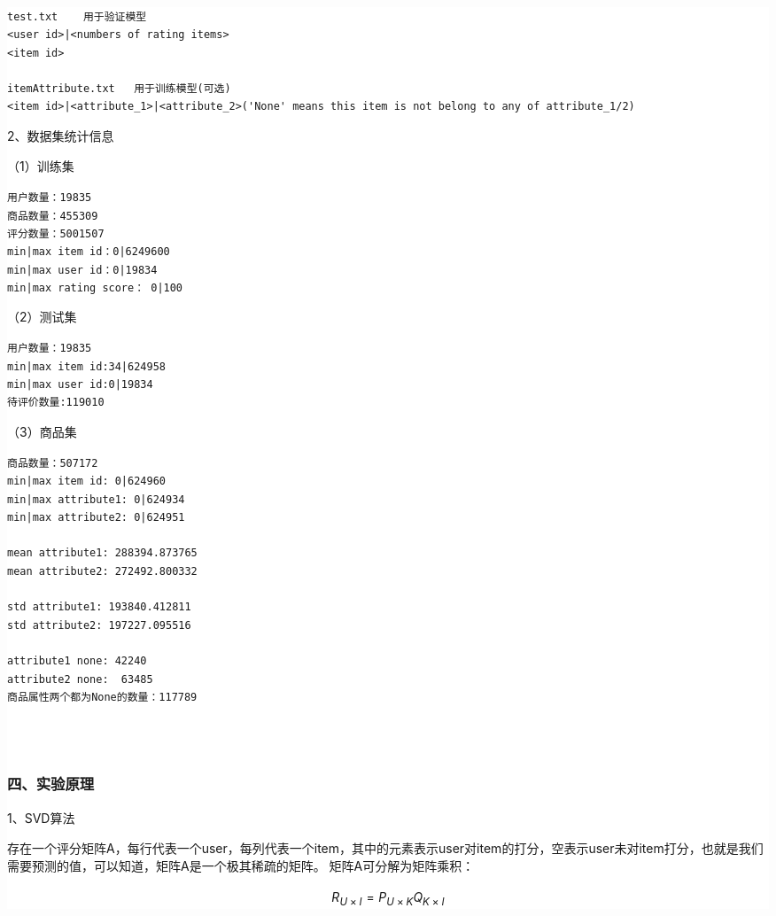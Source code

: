     test.txt    用于验证模型
    <user id>|<numbers of rating items>
    <item id>
    
    itemAttribute.txt   用于训练模型(可选)
    <item id>|<attribute_1>|<attribute_2>('None' means this item is not belong to any of attribute_1/2)


2、数据集统计信息

（1）训练集

    用户数量：19835
    商品数量：455309
    评分数量：5001507
    min|max item id：0|6249600
    min|max user id：0|19834
    min|max rating score： 0|100


（2）测试集

    用户数量：19835
    min|max item id:34|624958
    min|max user id:0|19834
    待评价数量:119010


（3）商品集

    商品数量：507172
    min|max item id: 0|624960
    min|max attribute1: 0|624934
    min|max attribute2: 0|624951
    
    mean attribute1: 288394.873765
    mean attribute2: 272492.800332
    
    std attribute1: 193840.412811
    std attribute2: 197227.095516
    
    attribute1 none: 42240
    attribute2 none:  63485
    商品属性两个都为None的数量：117789

<br>
<br>

### 四、**实验原理**

1、SVD算法

存在一个评分矩阵A，每行代表一个user，每列代表一个item，其中的元素表示user对item的打分，空表示user未对item打分，也就是我们需要预测的值，可以知道，矩阵A是一个极其稀疏的矩阵。 矩阵A可分解为矩阵乘积：

$$
R _ { U \times I } = P _ { U \times K } Q _ { K \times I }
$$
